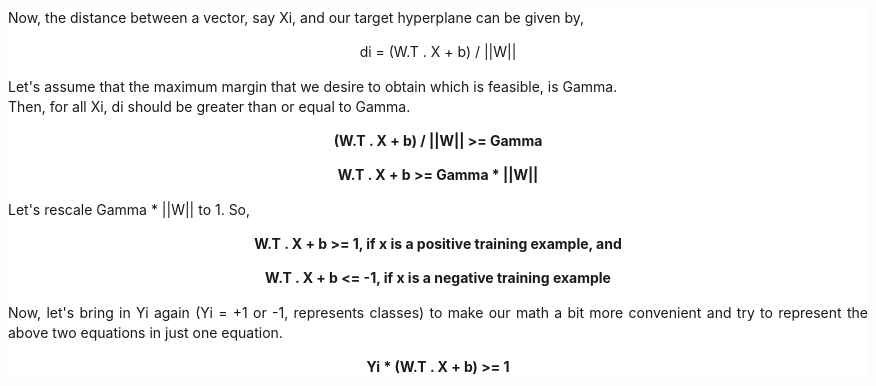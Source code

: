 <p align="justify">
Now, the distance between a vector, say Xi, and our target hyperplane can be given by,
</p>

<p align="justify">
<center>
di = (W.T . X + b) / ||W||
</center>
</p>

Let's assume that the maximum margin that we desire to obtain which is feasible, is Gamma.  
Then, for all Xi, di should be greater than or equal to Gamma.

<p align="justify">
<div style="font-size: 100%; font-weight: bold; ">
<center>
(W.T . X + b) / ||W|| >= Gamma
</center>
</div>
</p>

<p align="justify">
<div style="font-size: 100%; font-weight: bold; ">
<center>
W.T . X + b >= Gamma * ||W||
</center>
</div>
</p>

Let's rescale Gamma * ||W|| to 1. So,

<p align="justify">
<div style="font-size: 100%; font-weight: bold; ">
<center>
W.T . X + b >= 1, if x is a positive training example, and
</center>
</div>
</p>

<p align="justify">
<div style="font-size: 100%; font-weight: bold; ">
<center>
W.T . X + b <= -1, if x is a negative training example
</center>
</div>
</p>

<p align="justify">
Now, let's bring in Yi again (Yi = +1 or -1, represents classes) to make our math a bit more convenient and try to represent the above two equations in just one equation.
</p>

<p align="justify">
<div style="font-size: 100%; font-weight: bold; ">
<center>
Yi * (W.T . X + b) >= 1
</center>
</div>
</p>
